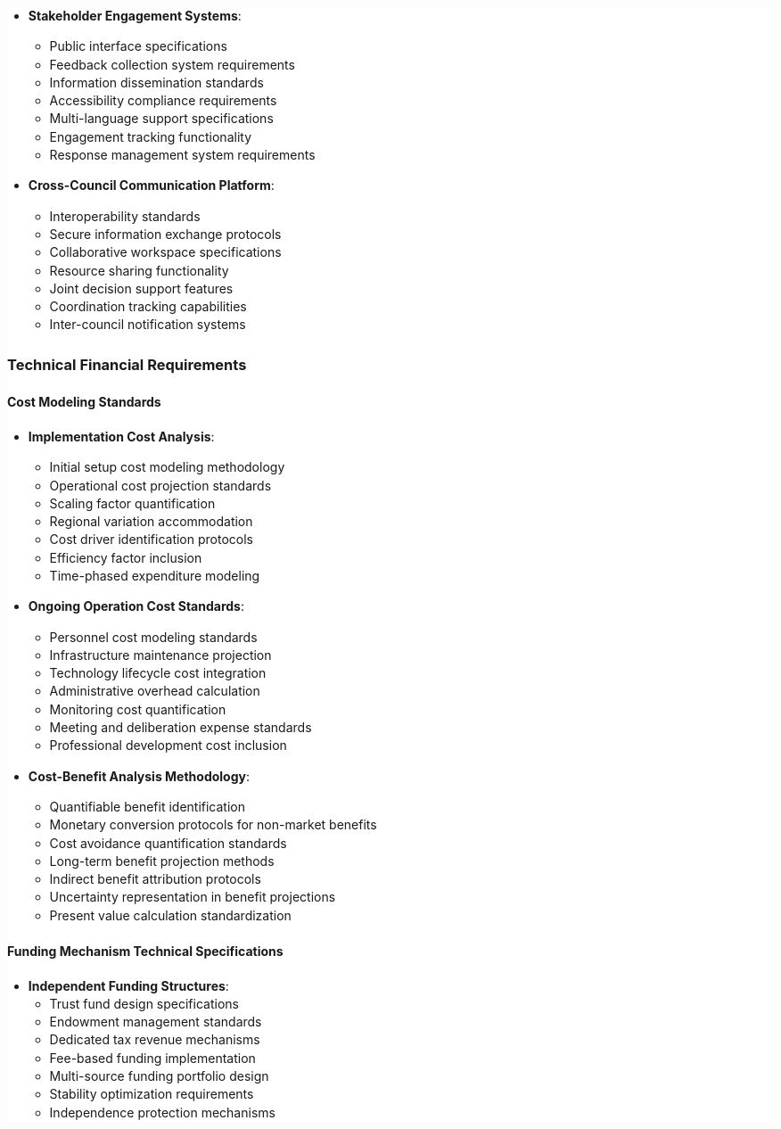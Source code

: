 - **Stakeholder Engagement Systems**:
  - Public interface specifications
  - Feedback collection system requirements
  - Information dissemination standards
  - Accessibility compliance requirements
  - Multi-language support specifications
  - Engagement tracking functionality
  - Response management system requirements

- **Cross-Council Communication Platform**:
  - Interoperability standards
  - Secure information exchange protocols
  - Collaborative workspace specifications
  - Resource sharing functionality
  - Joint decision support features
  - Coordination tracking capabilities
  - Inter-council notification systems

### Technical Financial Requirements

#### Cost Modeling Standards
- **Implementation Cost Analysis**:
  - Initial setup cost modeling methodology
  - Operational cost projection standards
  - Scaling factor quantification
  - Regional variation accommodation
  - Cost driver identification protocols
  - Efficiency factor inclusion
  - Time-phased expenditure modeling

- **Ongoing Operation Cost Standards**:
  - Personnel cost modeling standards
  - Infrastructure maintenance projection
  - Technology lifecycle cost integration
  - Administrative overhead calculation
  - Monitoring cost quantification
  - Meeting and deliberation expense standards
  - Professional development cost inclusion

- **Cost-Benefit Analysis Methodology**:
  - Quantifiable benefit identification
  - Monetary conversion protocols for non-market benefits
  - Cost avoidance quantification standards
  - Long-term benefit projection methods
  - Indirect benefit attribution protocols
  - Uncertainty representation in benefit projections
  - Present value calculation standardization

#### Funding Mechanism Technical Specifications
- **Independent Funding Structures**:
  - Trust fund design specifications
  - Endowment management standards
  - Dedicated tax revenue mechanisms
  - Fee-based funding implementation
  - Multi-source funding portfolio design
  - Stability optimization requirements
  - Independence protection mechanisms
